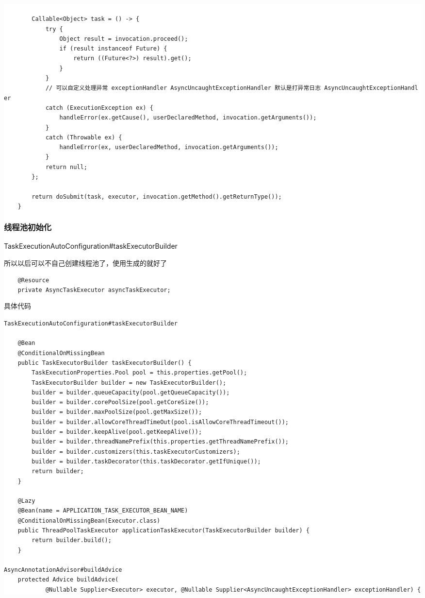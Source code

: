 ```

		Callable<Object> task = () -> {
			try {
				Object result = invocation.proceed();
				if (result instanceof Future) {
					return ((Future<?>) result).get();
				}
			}
			// 可以自定义处理异常 exceptionHandler AsyncUncaughtExceptionHandler 默认是打异常日志 AsyncUncaughtExceptionHandler
			catch (ExecutionException ex) {
				handleError(ex.getCause(), userDeclaredMethod, invocation.getArguments());
			}
			catch (Throwable ex) {
				handleError(ex, userDeclaredMethod, invocation.getArguments());
			}
			return null;
		};

		return doSubmit(task, executor, invocation.getMethod().getReturnType());
	}

```

### 线程池初始化
TaskExecutionAutoConfiguration#taskExecutorBuilder  

所以以后可以不自己创建线程池了，使用生成的就好了
```
    @Resource
    private AsyncTaskExecutor asyncTaskExecutor;
```
具体代码
```
TaskExecutionAutoConfiguration#taskExecutorBuilder

	@Bean
	@ConditionalOnMissingBean
	public TaskExecutorBuilder taskExecutorBuilder() {
		TaskExecutionProperties.Pool pool = this.properties.getPool();
		TaskExecutorBuilder builder = new TaskExecutorBuilder();
		builder = builder.queueCapacity(pool.getQueueCapacity());
		builder = builder.corePoolSize(pool.getCoreSize());
		builder = builder.maxPoolSize(pool.getMaxSize());
		builder = builder.allowCoreThreadTimeOut(pool.isAllowCoreThreadTimeout());
		builder = builder.keepAlive(pool.getKeepAlive());
		builder = builder.threadNamePrefix(this.properties.getThreadNamePrefix());
		builder = builder.customizers(this.taskExecutorCustomizers);
		builder = builder.taskDecorator(this.taskDecorator.getIfUnique());
		return builder;
	}

	@Lazy
	@Bean(name = APPLICATION_TASK_EXECUTOR_BEAN_NAME)
	@ConditionalOnMissingBean(Executor.class)
	public ThreadPoolTaskExecutor applicationTaskExecutor(TaskExecutorBuilder builder) {
		return builder.build();
	}

AsyncAnnotationAdvisor#buildAdvice
	protected Advice buildAdvice(
			@Nullable Supplier<Executor> executor, @Nullable Supplier<AsyncUncaughtExceptionHandler> exceptionHandler) {

```